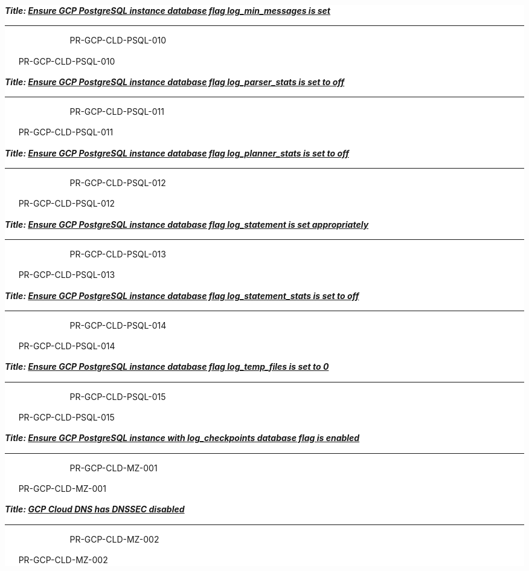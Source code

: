***Title: [Ensure GCP PostgreSQL instance database flag log_min_messages is set]***

----------------------------------------------------

***<font color="white">Master Test ID:</font>*** PR-GCP-CLD-PSQL-010

***<font color="white">ID:</font>*** PR-GCP-CLD-PSQL-010

***Title: [Ensure GCP PostgreSQL instance database flag log_parser_stats is set to off]***

----------------------------------------------------

***<font color="white">Master Test ID:</font>*** PR-GCP-CLD-PSQL-011

***<font color="white">ID:</font>*** PR-GCP-CLD-PSQL-011

***Title: [Ensure GCP PostgreSQL instance database flag log_planner_stats is set to off]***

----------------------------------------------------

***<font color="white">Master Test ID:</font>*** PR-GCP-CLD-PSQL-012

***<font color="white">ID:</font>*** PR-GCP-CLD-PSQL-012

***Title: [Ensure GCP PostgreSQL instance database flag log_statement is set appropriately]***

----------------------------------------------------

***<font color="white">Master Test ID:</font>*** PR-GCP-CLD-PSQL-013

***<font color="white">ID:</font>*** PR-GCP-CLD-PSQL-013

***Title: [Ensure GCP PostgreSQL instance database flag log_statement_stats is set to off]***

----------------------------------------------------

***<font color="white">Master Test ID:</font>*** PR-GCP-CLD-PSQL-014

***<font color="white">ID:</font>*** PR-GCP-CLD-PSQL-014

***Title: [Ensure GCP PostgreSQL instance database flag log_temp_files is set to 0]***

----------------------------------------------------

***<font color="white">Master Test ID:</font>*** PR-GCP-CLD-PSQL-015

***<font color="white">ID:</font>*** PR-GCP-CLD-PSQL-015

***Title: [Ensure GCP PostgreSQL instance with log_checkpoints database flag is enabled]***

----------------------------------------------------

***<font color="white">Master Test ID:</font>*** PR-GCP-CLD-MZ-001

***<font color="white">ID:</font>*** PR-GCP-CLD-MZ-001

***Title: [GCP Cloud DNS has DNSSEC disabled]***

----------------------------------------------------

***<font color="white">Master Test ID:</font>*** PR-GCP-CLD-MZ-002

***<font color="white">ID:</font>*** PR-GCP-CLD-MZ-002


[Default Firewall rule should not have any rules (except http and https)]: https://github.com/prancer-io/prancer-compliance-test/tree/master/docs/policies/google/Cloud/all/PR-GCP-CLD-FW-001.md
[Ensure Big Query Datasets are not publically accessible]: https://github.com/prancer-io/prancer-compliance-test/tree/master/docs/policies/google/Cloud/all/PR-GCP-CLD-BQ-001.md
[Ensure GCP Cloud Function HTTP trigger is secured]: https://github.com/prancer-io/prancer-compliance-test/tree/master/docs/policies/google/Cloud/all/PR-GCP-CLD-CF-001.md
[Ensure GCP Cloud Function is enabled with VPC connector]: https://github.com/prancer-io/prancer-compliance-test/tree/master/docs/policies/google/Cloud/all/PR-GCP-CLD-CF-003.md
[Ensure GCP Cloud Function is not configured with overly permissive Ingress setting]: https://github.com/prancer-io/prancer-compliance-test/tree/master/docs/policies/google/Cloud/all/PR-GCP-CLD-CF-002.md
[Ensure GCP Firewall rule logging is enabled]: https://github.com/prancer-io/prancer-compliance-test/tree/master/docs/policies/google/Cloud/all/PR-GCP-CLD-FW-018.md
[Ensure GCP GCE Disk snapshot is encrypted with CSEK]: https://github.com/prancer-io/prancer-compliance-test/tree/master/docs/policies/google/Cloud/all/PR-GCP-CLD-INST-008.md
[Ensure GCP HTTPS Load balancer SSL Policy is using restrictive profile]: https://github.com/prancer-io/prancer-compliance-test/tree/master/docs/policies/google/Cloud/all/PR-GCP-CLD-INST-009.md
[Ensure GCP HTTPS Load balancer is configured with SSL policy not having TLS version 1.1 or lower]: https://github.com/prancer-io/prancer-compliance-test/tree/master/docs/policies/google/Cloud/all/PR-GCP-CLD-INST-010.md
[Ensure GCP Kubernetes Engine cluster using Release Channel for version management]: https://github.com/prancer-io/prancer-compliance-test/tree/master/docs/policies/google/Cloud/all/PR-GCP-CLD-CLT-027.md
[Ensure GCP Kubernetes Engine cluster workload identity is enabled]: https://github.com/prancer-io/prancer-compliance-test/tree/master/docs/policies/google/Cloud/all/PR-GCP-CLD-CLT-028.md
[Ensure GCP Kubernetes cluster Shielded GKE Nodes feature enabled]: https://github.com/prancer-io/prancer-compliance-test/tree/master/docs/policies/google/Cloud/all/PR-GCP-CLD-CLT-029.md
[Ensure GCP Kubernetes cluster node auto-repair configuration enabled]: https://github.com/prancer-io/prancer-compliance-test/tree/master/docs/policies/google/Cloud/all/PR-GCP-CLD-CLT-030.md
[Ensure GCP Kubernetes cluster node auto-upgrade configuration enabled]: https://github.com/prancer-io/prancer-compliance-test/tree/master/docs/policies/google/Cloud/all/PR-GCP-CLD-CLT-031.md
[Ensure GCP Kubernetes cluster shielded GKE node with Secure Boot enabled]: https://github.com/prancer-io/prancer-compliance-test/tree/master/docs/policies/google/Cloud/all/PR-GCP-CLD-CLT-032.md
[Ensure GCP Kubernetes cluster shielded GKE node with integrity monitoring enabled]: https://github.com/prancer-io/prancer-compliance-test/tree/master/docs/policies/google/Cloud/all/PR-GCP-CLD-CLT-033.md
[Ensure GCP Log bucket retention policy is configured using bucket lock]: https://github.com/prancer-io/prancer-compliance-test/tree/master/docs/policies/google/Cloud/all/PR-GCP-CLD-BKT-009.md
[Ensure GCP Log bucket retention policy is enabled]: https://github.com/prancer-io/prancer-compliance-test/tree/master/docs/policies/google/Cloud/all/PR-GCP-CLD-BKT-010.md
[Ensure GCP Log metric filter and alert does exists for IAM custom role changes]: https://github.com/prancer-io/prancer-compliance-test/tree/master/docs/policies/google/Cloud/all/PR-GCP-CLD-LOG-003.md
[Ensure GCP Log metric filter and alert exists for Audit Configuration Changes]: https://github.com/prancer-io/prancer-compliance-test/tree/master/docs/policies/google/Cloud/all/PR-GCP-CLD-LOG-001.md
[Ensure GCP Log metric filter and alert exists for Cloud Storage IAM permission changes]: https://github.com/prancer-io/prancer-compliance-test/tree/master/docs/policies/google/Cloud/all/PR-GCP-CLD-LOG-002.md
[Ensure GCP Log metric filter and alert exists for Project Ownership assignments/changes]: https://github.com/prancer-io/prancer-compliance-test/tree/master/docs/policies/google/Cloud/all/PR-GCP-CLD-LOG-004.md
[Ensure GCP Log metric filter and alert exists for SQL instance configuration changes]: https://github.com/prancer-io/prancer-compliance-test/tree/master/docs/policies/google/Cloud/all/PR-GCP-CLD-LOG-005.md
[Ensure GCP Log metric filter and alert exists for VPC Network Firewall rule changes]: https://github.com/prancer-io/prancer-compliance-test/tree/master/docs/policies/google/Cloud/all/PR-GCP-CLD-LOG-006.md
[Ensure GCP Log metric filter and alert exists for VPC network route changes]: https://github.com/prancer-io/prancer-compliance-test/tree/master/docs/policies/google/Cloud/all/PR-GCP-CLD-LOG-008.md
[Ensure GCP MySQL instance database flag skip_show_database is set to on]: https://github.com/prancer-io/prancer-compliance-test/tree/master/docs/policies/google/Cloud/all/PR-GCP-CLD-SQL-001.md
[Ensure GCP MySQL instance with local_infile database flag is not enabled]: https://github.com/prancer-io/prancer-compliance-test/tree/master/docs/policies/google/Cloud/all/PR-GCP-CLD-SQL-002.md
[Ensure GCP PostgreSQL instance database flag log_connections is enabled]: https://github.com/prancer-io/prancer-compliance-test/tree/master/docs/policies/google/Cloud/all/PR-GCP-CLD-PSQL-001.md
[Ensure GCP PostgreSQL instance database flag log_disconnections is enabled]: https://github.com/prancer-io/prancer-compliance-test/tree/master/docs/policies/google/Cloud/all/PR-GCP-CLD-PSQL-002.md
[Ensure GCP PostgreSQL instance database flag log_duration is set to on]: https://github.com/prancer-io/prancer-compliance-test/tree/master/docs/policies/google/Cloud/all/PR-GCP-CLD-PSQL-003.md
[Ensure GCP PostgreSQL instance database flag log_error_verbosity is set to default or stricter]: https://github.com/prancer-io/prancer-compliance-test/tree/master/docs/policies/google/Cloud/all/PR-GCP-CLD-PSQL-004.md
[Ensure GCP PostgreSQL instance database flag log_executor_stats is set to off]: https://github.com/prancer-io/prancer-compliance-test/tree/master/docs/policies/google/Cloud/all/PR-GCP-CLD-PSQL-005.md
[Ensure GCP PostgreSQL instance database flag log_lock_waits is enabled]: https://github.com/prancer-io/prancer-compliance-test/tree/master/docs/policies/google/Cloud/all/PR-GCP-CLD-PSQL-007.md
[Ensure GCP PostgreSQL instance database flag log_min_duration_statement is set to -1]: https://github.com/prancer-io/prancer-compliance-test/tree/master/docs/policies/google/Cloud/all/PR-GCP-CLD-PSQL-008.md
[Ensure GCP PostgreSQL instance database flag log_min_messages is set]: https://github.com/prancer-io/prancer-compliance-test/tree/master/docs/policies/google/Cloud/all/PR-GCP-CLD-PSQL-009.md
[Ensure GCP PostgreSQL instance database flag log_parser_stats is set to off]: https://github.com/prancer-io/prancer-compliance-test/tree/master/docs/policies/google/Cloud/all/PR-GCP-CLD-PSQL-010.md
[Ensure GCP PostgreSQL instance database flag log_planner_stats is set to off]: https://github.com/prancer-io/prancer-compliance-test/tree/master/docs/policies/google/Cloud/all/PR-GCP-CLD-PSQL-011.md
[Ensure GCP PostgreSQL instance database flag log_statement is set appropriately]: https://github.com/prancer-io/prancer-compliance-test/tree/master/docs/policies/google/Cloud/all/PR-GCP-CLD-PSQL-012.md
[Ensure GCP PostgreSQL instance database flag log_statement_stats is set to off]: https://github.com/prancer-io/prancer-compliance-test/tree/master/docs/policies/google/Cloud/all/PR-GCP-CLD-PSQL-013.md
[Ensure GCP PostgreSQL instance database flag log_temp_files is set to 0]: https://github.com/prancer-io/prancer-compliance-test/tree/master/docs/policies/google/Cloud/all/PR-GCP-CLD-PSQL-014.md
[Ensure GCP PostgreSQL instance with log_checkpoints database flag is enabled]: https://github.com/prancer-io/prancer-compliance-test/tree/master/docs/policies/google/Cloud/all/PR-GCP-CLD-PSQL-015.md
[Ensure GCP Pub/Sub topic is encrypted using a customer-managed encryption key]: https://github.com/prancer-io/prancer-compliance-test/tree/master/docs/policies/google/Cloud/all/PR-GCP-CLD-PUB-001.md
[Ensure GCP SQL Instances contains Label information]: https://github.com/prancer-io/prancer-compliance-test/tree/master/docs/policies/google/Cloud/all/PR-GCP-CLD-SQL-003.md
[Ensure GCP SQL Server instance database flag 'cross db ownership chaining' is disabled]: https://github.com/prancer-io/prancer-compliance-test/tree/master/docs/policies/google/Cloud/all/PR-GCP-CLD-SQL-005.md
[Ensure GCP SQL database instance is configured with automated backups]: https://github.com/prancer-io/prancer-compliance-test/tree/master/docs/policies/google/Cloud/all/PR-GCP-CLD-SQL-006.md
[Ensure GCP SQL database is not assigned with public IP]: https://github.com/prancer-io/prancer-compliance-test/tree/master/docs/policies/google/Cloud/all/PR-GCP-CLD-SQL-007.md
[Ensure GCP SQL instance is not configured with overly permissive authorized networks]: https://github.com/prancer-io/prancer-compliance-test/tree/master/docs/policies/google/Cloud/all/PR-GCP-CLD-SQL-008.md
[Ensure GCP SQL server instance database flag external scripts enabled is set to off]: https://github.com/prancer-io/prancer-compliance-test/tree/master/docs/policies/google/Cloud/all/PR-GCP-CLD-SQL-009.md
[Ensure GCP SQL server instance database flag remote access is set to off]: https://github.com/prancer-io/prancer-compliance-test/tree/master/docs/policies/google/Cloud/all/PR-GCP-CLD-SQL-010.md
[Ensure GCP SQL server instance database flag user connections is set]: https://github.com/prancer-io/prancer-compliance-test/tree/master/docs/policies/google/Cloud/all/PR-GCP-CLD-SQL-011.md
[Ensure GCP SQL server instance database flag user options is not set]: https://github.com/prancer-io/prancer-compliance-test/tree/master/docs/policies/google/Cloud/all/PR-GCP-CLD-SQL-012.md
[Ensure GCP VM instance not configured with default service account]: https://github.com/prancer-io/prancer-compliance-test/tree/master/docs/policies/google/Cloud/all/PR-GCP-CLD-INST-011.md
[Ensure GCP VM instance not have the external IP address]: https://github.com/prancer-io/prancer-compliance-test/tree/master/docs/policies/google/Cloud/all/PR-GCP-CLD-INST-014.md
[Ensure GCP VM instance not using a default service account with full access to all Cloud APIs]: https://github.com/prancer-io/prancer-compliance-test/tree/master/docs/policies/google/Cloud/all/PR-GCP-CLD-INST-012.md
[Ensure GCP VM instance with Shielded VM features enabled]: https://github.com/prancer-io/prancer-compliance-test/tree/master/docs/policies/google/Cloud/all/PR-GCP-CLD-INST-013.md
[Ensure GCP storage bucket is configured with default Event-Based hold]: https://github.com/prancer-io/prancer-compliance-test/tree/master/docs/policies/google/Cloud/all/PR-GCP-CLD-BKT-007.md
[Ensure GCP storage bucket is not logging to itself]: https://github.com/prancer-io/prancer-compliance-test/tree/master/docs/policies/google/Cloud/all/PR-GCP-CLD-BKT-008.md
[Ensure SQL Server instance database flag 'contained database authentication' is disabled]: https://github.com/prancer-io/prancer-compliance-test/tree/master/docs/policies/google/Cloud/all/PR-GCP-CLD-SQL-004.md
[Ensure cloud storage bucket with uniform bucket-level access enabled]: https://github.com/prancer-io/prancer-compliance-test/tree/master/docs/policies/google/Cloud/all/PR-GCP-CLD-BKT-006.md
[GCP Cloud DNS has DNSSEC disabled]: https://github.com/prancer-io/prancer-compliance-test/tree/master/docs/policies/google/Cloud/all/PR-GCP-CLD-MZ-001.md
[GCP Cloud DNS zones using RSASHA1 algorithm for DNSSEC key-signing]: https://github.com/prancer-io/prancer-compliance-test/tree/master/docs/policies/google/Cloud/all/PR-GCP-CLD-MZ-002.md
[GCP Cloud DNS zones using RSASHA1 algorithm for DNSSEC zone-signing]: https://github.com/prancer-io/prancer-compliance-test/tree/master/docs/policies/google/Cloud/all/PR-GCP-CLD-MZ-003.md
[GCP Firewall rule allows internet traffic to DNS port (53)]: https://github.com/prancer-io/prancer-compliance-test/tree/master/docs/policies/google/Cloud/all/PR-GCP-CLD-FW-002.md
[GCP Firewall rule allows internet traffic to FTP port (21)]: https://github.com/prancer-io/prancer-compliance-test/tree/master/docs/policies/google/Cloud/all/PR-GCP-CLD-FW-003.md
[GCP Firewall rule allows internet traffic to HTTP port (80)]: https://github.com/prancer-io/prancer-compliance-test/tree/master/docs/policies/google/Cloud/all/PR-GCP-CLD-FW-004.md
[GCP Firewall rule allows internet traffic to Microsoft-DS port (445)]: https://github.com/prancer-io/prancer-compliance-test/tree/master/docs/policies/google/Cloud/all/PR-GCP-CLD-FW-005.md
[GCP Firewall rule allows internet traffic to MongoDB port (27017)]: https://github.com/prancer-io/prancer-compliance-test/tree/master/docs/policies/google/Cloud/all/PR-GCP-CLD-FW-006.md
[GCP Firewall rule allows internet traffic to MySQL DB port (3306)]: https://github.com/prancer-io/prancer-compliance-test/tree/master/docs/policies/google/Cloud/all/PR-GCP-CLD-FW-007.md
[GCP Firewall rule allows internet traffic to NetBIOS-SSN port (139)]: https://github.com/prancer-io/prancer-compliance-test/tree/master/docs/policies/google/Cloud/all/PR-GCP-CLD-FW-008.md
[GCP Firewall rule allows internet traffic to Oracle DB port (1521)]: https://github.com/prancer-io/prancer-compliance-test/tree/master/docs/policies/google/Cloud/all/PR-GCP-CLD-FW-009.md
[GCP Firewall rule allows internet traffic to POP3 port (110)]: https://github.com/prancer-io/prancer-compliance-test/tree/master/docs/policies/google/Cloud/all/PR-GCP-CLD-FW-010.md
[GCP Firewall rule allows internet traffic to PostgreSQL port (5432)]: https://github.com/prancer-io/prancer-compliance-test/tree/master/docs/policies/google/Cloud/all/PR-GCP-CLD-FW-011.md
[GCP Firewall rule allows internet traffic to RDP port (3389)]: https://github.com/prancer-io/prancer-compliance-test/tree/master/docs/policies/google/Cloud/all/PR-GCP-CLD-FW-012.md
[GCP Firewall rule allows internet traffic to SMTP port (25)]: https://github.com/prancer-io/prancer-compliance-test/tree/master/docs/policies/google/Cloud/all/PR-GCP-CLD-FW-013.md
[GCP Firewall rule allows internet traffic to SSH port (22)]: https://github.com/prancer-io/prancer-compliance-test/tree/master/docs/policies/google/Cloud/all/PR-GCP-CLD-FW-014.md
[GCP Firewall rule allows internet traffic to Telnet port (23)]: https://github.com/prancer-io/prancer-compliance-test/tree/master/docs/policies/google/Cloud/all/PR-GCP-CLD-FW-015.md
[GCP Firewall rules allow inbound traffic from anywhere with no target tags set]: https://github.com/prancer-io/prancer-compliance-test/tree/master/docs/policies/google/Cloud/all/PR-GCP-CLD-FW-016.md
[GCP Firewall with Inbound rule overly permissive to All Traffic]: https://github.com/prancer-io/prancer-compliance-test/tree/master/docs/policies/google/Cloud/all/PR-GCP-CLD-FW-017.md
[GCP Kubernetes Engine Cluster Nodes have default Service account for Project access]: https://github.com/prancer-io/prancer-compliance-test/tree/master/docs/policies/google/Cloud/all/PR-GCP-CLD-CLT-001.md
[GCP Kubernetes Engine Clusters Basic Authentication is set to Enabled]: https://github.com/prancer-io/prancer-compliance-test/tree/master/docs/policies/google/Cloud/all/PR-GCP-CLD-CLT-002.md
[GCP Kubernetes Engine Clusters Client Certificate is set to Disabled]: https://github.com/prancer-io/prancer-compliance-test/tree/master/docs/policies/google/Cloud/all/PR-GCP-CLD-CLT-003.md
[GCP Kubernetes Engine Clusters have Alias IP disabled]: https://github.com/prancer-io/prancer-compliance-test/tree/master/docs/policies/google/Cloud/all/PR-GCP-CLD-CLT-004.md
[GCP Kubernetes Engine Clusters have Alpha cluster feature enabled]: https://github.com/prancer-io/prancer-compliance-test/tree/master/docs/policies/google/Cloud/all/PR-GCP-CLD-CLT-005.md
[GCP Kubernetes Engine Clusters have HTTP load balancing disabled]: https://github.com/prancer-io/prancer-compliance-test/tree/master/docs/policies/google/Cloud/all/PR-GCP-CLD-CLT-006.md
[GCP Kubernetes Engine Clusters have Legacy Authorization enabled]: https://github.com/prancer-io/prancer-compliance-test/tree/master/docs/policies/google/Cloud/all/PR-GCP-CLD-CLT-007.md
[GCP Kubernetes Engine Clusters have Master authorized networks disabled]: https://github.com/prancer-io/prancer-compliance-test/tree/master/docs/policies/google/Cloud/all/PR-GCP-CLD-CLT-008.md
[GCP Kubernetes Engine Clusters have Network policy disabled]: https://github.com/prancer-io/prancer-compliance-test/tree/master/docs/policies/google/Cloud/all/PR-GCP-CLD-CLT-009.md
[GCP Kubernetes Engine Clusters have Stackdriver Logging disabled]: https://github.com/prancer-io/prancer-compliance-test/tree/master/docs/policies/google/Cloud/all/PR-GCP-CLD-CLT-010.md
[GCP Kubernetes Engine Clusters have Stackdriver Monitoring disabled]: https://github.com/prancer-io/prancer-compliance-test/tree/master/docs/policies/google/Cloud/all/PR-GCP-CLD-CLT-011.md
[GCP Kubernetes Engine Clusters have binary authorization disabled]: https://github.com/prancer-io/prancer-compliance-test/tree/master/docs/policies/google/Cloud/all/PR-GCP-CLD-CLT-012.md
[GCP Kubernetes Engine Clusters have legacy compute engine metadata endpoints enabled]: https://github.com/prancer-io/prancer-compliance-test/tree/master/docs/policies/google/Cloud/all/PR-GCP-CLD-CLT-013.md
[GCP Kubernetes Engine Clusters have pod security policy disabled]: https://github.com/prancer-io/prancer-compliance-test/tree/master/docs/policies/google/Cloud/all/PR-GCP-CLD-CLT-014.md
[GCP Kubernetes Engine Clusters not configured with network traffic egress metering]: https://github.com/prancer-io/prancer-compliance-test/tree/master/docs/policies/google/Cloud/all/PR-GCP-CLD-CLT-015.md
[GCP Kubernetes Engine Clusters not configured with private cluster]: https://github.com/prancer-io/prancer-compliance-test/tree/master/docs/policies/google/Cloud/all/PR-GCP-CLD-CLT-016.md
[GCP Kubernetes Engine Clusters not configured with private nodes feature]: https://github.com/prancer-io/prancer-compliance-test/tree/master/docs/policies/google/Cloud/all/PR-GCP-CLD-CLT-017.md
[GCP Kubernetes Engine Clusters not using Container-Optimized OS for Node image]: https://github.com/prancer-io/prancer-compliance-test/tree/master/docs/policies/google/Cloud/all/PR-GCP-CLD-CLT-018.md
[GCP Kubernetes Engine Clusters using the default network]: https://github.com/prancer-io/prancer-compliance-test/tree/master/docs/policies/google/Cloud/all/PR-GCP-CLD-CLT-019.md
[GCP Kubernetes Engine Clusters web UI/Dashboard is set to Enabled]: https://github.com/prancer-io/prancer-compliance-test/tree/master/docs/policies/google/Cloud/all/PR-GCP-CLD-CLT-020.md
[GCP Kubernetes Engine Clusters without any label information]: https://github.com/prancer-io/prancer-compliance-test/tree/master/docs/policies/google/Cloud/all/PR-GCP-CLD-CLT-021.md
[GCP Kubernetes cluster Application-layer Secrets not encrypted]: https://github.com/prancer-io/prancer-compliance-test/tree/master/docs/policies/google/Cloud/all/PR-GCP-CLD-CLT-022.md
[GCP Kubernetes cluster intra-node visibility disabled]: https://github.com/prancer-io/prancer-compliance-test/tree/master/docs/policies/google/Cloud/all/PR-GCP-CLD-CLT-023.md
[GCP Kubernetes cluster istioConfig not enabled]: https://github.com/prancer-io/prancer-compliance-test/tree/master/docs/policies/google/Cloud/all/PR-GCP-CLD-CLT-024.md
[GCP Kubernetes cluster not in redundant zones]: https://github.com/prancer-io/prancer-compliance-test/tree/master/docs/policies/google/Cloud/all/PR-GCP-CLD-CLT-025.md
[GCP Kubernetes cluster size contains less than 3 nodes with auto upgrade enabled]: https://github.com/prancer-io/prancer-compliance-test/tree/master/docs/policies/google/Cloud/all/PR-GCP-CLD-CLT-026.md
[GCP Load balancer HTTPS target proxy configured with default SSL policy instead of custom SSL policy]: https://github.com/prancer-io/prancer-compliance-test/tree/master/docs/policies/google/Cloud/all/PR-GCP-CLD-THP-001.md
[GCP Load balancer HTTPS target proxy is not configured with QUIC protocol]: https://github.com/prancer-io/prancer-compliance-test/tree/master/docs/policies/google/Cloud/all/PR-GCP-CLD-THP-002.md
[GCP Log metric filter and alert exists for VPC network changes]: https://github.com/prancer-io/prancer-compliance-test/tree/master/docs/policies/google/Cloud/all/PR-GCP-CLD-LOG-007.md
[GCP PostgreSQL instance database flag log_hostname is not set to off]: https://github.com/prancer-io/prancer-compliance-test/tree/master/docs/policies/google/Cloud/all/PR-GCP-CLD-PSQL-006.md
[GCP SQL Instances without any Label information]: https://github.com/prancer-io/prancer-compliance-test/tree/master/docs/policies/google/Cloud/all/PR-GCP-CLD-SQLI-001.md
[GCP Storage bucket encrypted using default KMS key instead of a customer-managed key]: https://github.com/prancer-io/prancer-compliance-test/tree/master/docs/policies/google/Cloud/all/PR-GCP-CLD-BKT-001.md
[GCP Storage log buckets have object versioning disabled]: https://github.com/prancer-io/prancer-compliance-test/tree/master/docs/policies/google/Cloud/all/PR-GCP-CLD-BKT-002.md
[GCP VM disks not encrypted with Customer-Supplied Encryption Keys (CSEK)]: https://github.com/prancer-io/prancer-compliance-test/tree/master/docs/policies/google/Cloud/all/PR-GCP-CLD-DISK-001.md
[GCP VM instances have IP forwarding enabled]: https://github.com/prancer-io/prancer-compliance-test/tree/master/docs/policies/google/Cloud/all/PR-GCP-CLD-INST-001.md
[GCP VM instances have block project-wide SSH keys feature disabled]: https://github.com/prancer-io/prancer-compliance-test/tree/master/docs/policies/google/Cloud/all/PR-GCP-CLD-INST-002.md
[GCP VM instances have serial port access enabled]: https://github.com/prancer-io/prancer-compliance-test/tree/master/docs/policies/google/Cloud/all/PR-GCP-CLD-INST-003.md
[GCP VPC Flow logs for the subnet is set to Off]: https://github.com/prancer-io/prancer-compliance-test/tree/master/docs/policies/google/Cloud/all/PR-GCP-CLD-SUBN-001.md
[GCP VPC Network subnets have Private Google access disabled]: https://github.com/prancer-io/prancer-compliance-test/tree/master/docs/policies/google/Cloud/all/PR-GCP-CLD-SUBN-002.md
[GCP project is configured with legacy network]: https://github.com/prancer-io/prancer-compliance-test/tree/master/docs/policies/google/Cloud/all/PR-GCP-CLD-NET-001.md
[GCP project is using the default network]: https://github.com/prancer-io/prancer-compliance-test/tree/master/docs/policies/google/Cloud/all/PR-GCP-CLD-NET-002.md
[JMSAppender in Log4j 1.2 is vulnerable to deserialization of untrusted data when the attacker has write access to the Log4j configuration]: https://github.com/prancer-io/prancer-compliance-test/tree/master/docs/policies/google/Cloud/all/PR-GCP-CLD-WAF-001.md
[Logging on the Stackdriver exported Bucket is disabled]: https://github.com/prancer-io/prancer-compliance-test/tree/master/docs/policies/google/Cloud/all/PR-GCP-CLD-BKT-003.md
[SQL DB Instance backup Binary logs configuration is not enabled]: https://github.com/prancer-io/prancer-compliance-test/tree/master/docs/policies/google/Cloud/all/PR-GCP-CLD-SQLI-002.md
[SQL DB instance backup configuration is not enabled]: https://github.com/prancer-io/prancer-compliance-test/tree/master/docs/policies/google/Cloud/all/PR-GCP-CLD-SQLI-003.md
[SQL Instances do not have SSL configured]: https://github.com/prancer-io/prancer-compliance-test/tree/master/docs/policies/google/Cloud/all/PR-GCP-CLD-SQLI-004.md
[SQL Instances with network authorization exposing them to the Internet]: https://github.com/prancer-io/prancer-compliance-test/tree/master/docs/policies/google/Cloud/all/PR-GCP-CLD-SQLI-005.md
[Storage Bucket does not have Access and Storage Logging enabled]: https://github.com/prancer-io/prancer-compliance-test/tree/master/docs/policies/google/Cloud/all/PR-GCP-CLD-BKT-004.md
[Storage Buckets with publicly accessible Stackdriver logs]: https://github.com/prancer-io/prancer-compliance-test/tree/master/docs/policies/google/Cloud/all/PR-GCP-CLD-BKT-005.md
[VM Instances enabled with Pre-Emptible termination]: https://github.com/prancer-io/prancer-compliance-test/tree/master/docs/policies/google/Cloud/all/PR-GCP-CLD-INST-004.md
[VM Instances without any Custom metadata information]: https://github.com/prancer-io/prancer-compliance-test/tree/master/docs/policies/google/Cloud/all/PR-GCP-CLD-INST-005.md
[VM Instances without any Label information]: https://github.com/prancer-io/prancer-compliance-test/tree/master/docs/policies/google/Cloud/all/PR-GCP-CLD-INST-006.md
[VM instances without metadata, zone or label information]: https://github.com/prancer-io/prancer-compliance-test/tree/master/docs/policies/google/Cloud/all/PR-GCP-CLD-INST-007.md